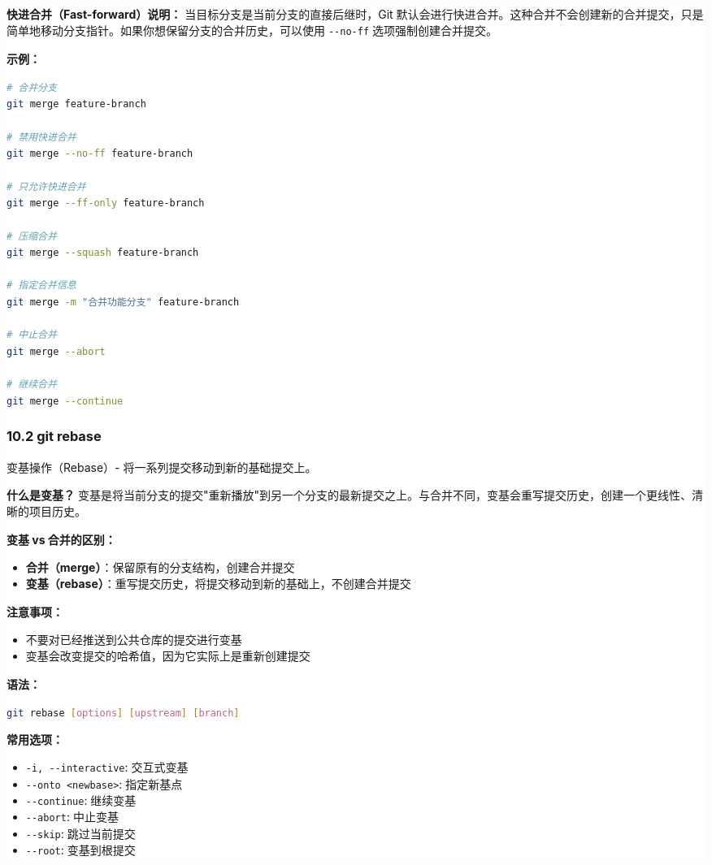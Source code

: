 **快进合并（Fast-forward）说明：**
当目标分支是当前分支的直接后继时，Git 默认会进行快进合并。这种合并不会创建新的合并提交，只是简单地移动分支指针。如果你想保留分支的合并历史，可以使用 `--no-ff` 选项强制创建合并提交。

**示例：**
```bash
# 合并分支
git merge feature-branch

# 禁用快进合并
git merge --no-ff feature-branch

# 只允许快进合并
git merge --ff-only feature-branch

# 压缩合并
git merge --squash feature-branch

# 指定合并信息
git merge -m "合并功能分支" feature-branch

# 中止合并
git merge --abort

# 继续合并
git merge --continue
```

### 10.2 git rebase

变基操作（Rebase）- 将一系列提交移动到新的基础提交上。

**什么是变基？**
变基是将当前分支的提交"重新播放"到另一个分支的最新提交之上。与合并不同，变基会重写提交历史，创建一个更线性、清晰的项目历史。

**变基 vs 合并的区别：**

- **合并（merge）**：保留原有的分支结构，创建合并提交
- **变基（rebase）**：重写提交历史，将提交移动到新的基础上，不创建合并提交

**注意事项：**

- 不要对已经推送到公共仓库的提交进行变基
- 变基会改变提交的哈希值，因为它实际上是重新创建提交

**语法：**

```bash
git rebase [options] [upstream] [branch]
```

**常用选项：**
- `-i, --interactive`: 交互式变基
- `--onto <newbase>`: 指定新基点
- `--continue`: 继续变基
- `--abort`: 中止变基
- `--skip`: 跳过当前提交
- `--root`: 变基到根提交
